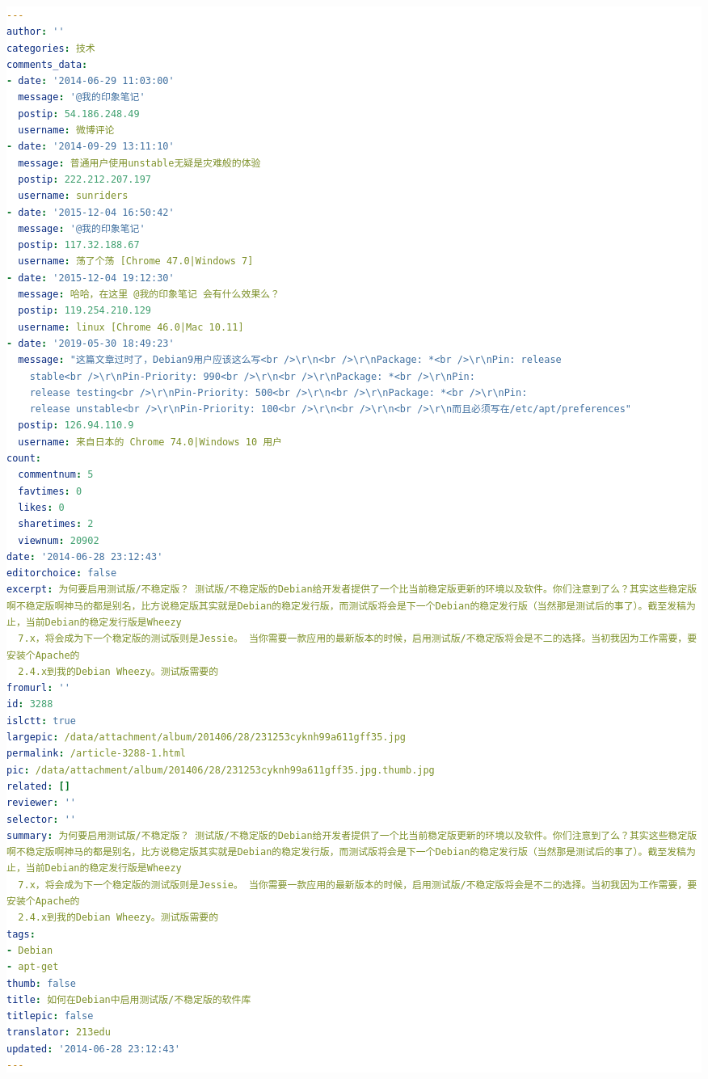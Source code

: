 ```yaml
---
author: ''
categories: 技术
comments_data:
- date: '2014-06-29 11:03:00'
  message: '@我的印象笔记'
  postip: 54.186.248.49
  username: 微博评论
- date: '2014-09-29 13:11:10'
  message: 普通用户使用unstable无疑是灾难般的体验
  postip: 222.212.207.197
  username: sunriders
- date: '2015-12-04 16:50:42'
  message: '@我的印象笔记'
  postip: 117.32.188.67
  username: 荡了个荡 [Chrome 47.0|Windows 7]
- date: '2015-12-04 19:12:30'
  message: 哈哈，在这里 @我的印象笔记 会有什么效果么？
  postip: 119.254.210.129
  username: linux [Chrome 46.0|Mac 10.11]
- date: '2019-05-30 18:49:23'
  message: "这篇文章过时了，Debian9用户应该这么写<br />\r\n<br />\r\nPackage: *<br />\r\nPin: release
    stable<br />\r\nPin-Priority: 990<br />\r\n<br />\r\nPackage: *<br />\r\nPin:
    release testing<br />\r\nPin-Priority: 500<br />\r\n<br />\r\nPackage: *<br />\r\nPin:
    release unstable<br />\r\nPin-Priority: 100<br />\r\n<br />\r\n<br />\r\n而且必须写在/etc/apt/preferences"
  postip: 126.94.110.9
  username: 来自日本的 Chrome 74.0|Windows 10 用户
count:
  commentnum: 5
  favtimes: 0
  likes: 0
  sharetimes: 2
  viewnum: 20902
date: '2014-06-28 23:12:43'
editorchoice: false
excerpt: 为何要启用测试版/不稳定版？ 测试版/不稳定版的Debian给开发者提供了一个比当前稳定版更新的环境以及软件。你们注意到了么？其实这些稳定版啊不稳定版啊神马的都是别名，比方说稳定版其实就是Debian的稳定发行版，而测试版将会是下一个Debian的稳定发行版（当然那是测试后的事了）。截至发稿为止，当前Debian的稳定发行版是Wheezy
  7.x，将会成为下一个稳定版的测试版则是Jessie。 当你需要一款应用的最新版本的时候，启用测试版/不稳定版将会是不二的选择。当初我因为工作需要，要安装个Apache的
  2.4.x到我的Debian Wheezy。测试版需要的
fromurl: ''
id: 3288
islctt: true
largepic: /data/attachment/album/201406/28/231253cyknh99a611gff35.jpg
permalink: /article-3288-1.html
pic: /data/attachment/album/201406/28/231253cyknh99a611gff35.jpg.thumb.jpg
related: []
reviewer: ''
selector: ''
summary: 为何要启用测试版/不稳定版？ 测试版/不稳定版的Debian给开发者提供了一个比当前稳定版更新的环境以及软件。你们注意到了么？其实这些稳定版啊不稳定版啊神马的都是别名，比方说稳定版其实就是Debian的稳定发行版，而测试版将会是下一个Debian的稳定发行版（当然那是测试后的事了）。截至发稿为止，当前Debian的稳定发行版是Wheezy
  7.x，将会成为下一个稳定版的测试版则是Jessie。 当你需要一款应用的最新版本的时候，启用测试版/不稳定版将会是不二的选择。当初我因为工作需要，要安装个Apache的
  2.4.x到我的Debian Wheezy。测试版需要的
tags:
- Debian
- apt-get
thumb: false
title: 如何在Debian中启用测试版/不稳定版的软件库
titlepic: false
translator: 213edu
updated: '2014-06-28 23:12:43'
---
```